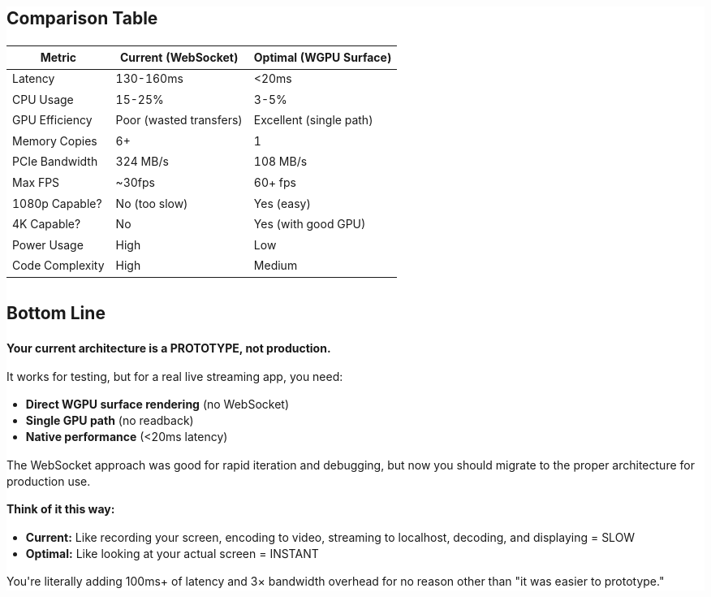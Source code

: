 ## Comparison Table

| Metric | Current (WebSocket) | Optimal (WGPU Surface) |
|--------|---------------------|------------------------|
| Latency | 130-160ms | <20ms |
| CPU Usage | 15-25% | 3-5% |
| GPU Efficiency | Poor (wasted transfers) | Excellent (single path) |
| Memory Copies | 6+ | 1 |
| PCIe Bandwidth | 324 MB/s | 108 MB/s |
| Max FPS | ~30fps | 60+ fps |
| 1080p Capable? | No (too slow) | Yes (easy) |
| 4K Capable? | No | Yes (with good GPU) |
| Power Usage | High | Low |
| Code Complexity | High | Medium |

## Bottom Line

**Your current architecture is a PROTOTYPE, not production.**

It works for testing, but for a real live streaming app, you need:
- **Direct WGPU surface rendering** (no WebSocket)
- **Single GPU path** (no readback)
- **Native performance** (<20ms latency)

The WebSocket approach was good for rapid iteration and debugging, but now you should migrate to the proper architecture for production use.

**Think of it this way:**
- **Current:** Like recording your screen, encoding to video, streaming to localhost, decoding, and displaying = SLOW
- **Optimal:** Like looking at your actual screen = INSTANT

You're literally adding 100ms+ of latency and 3× bandwidth overhead for no reason other than "it was easier to prototype."

